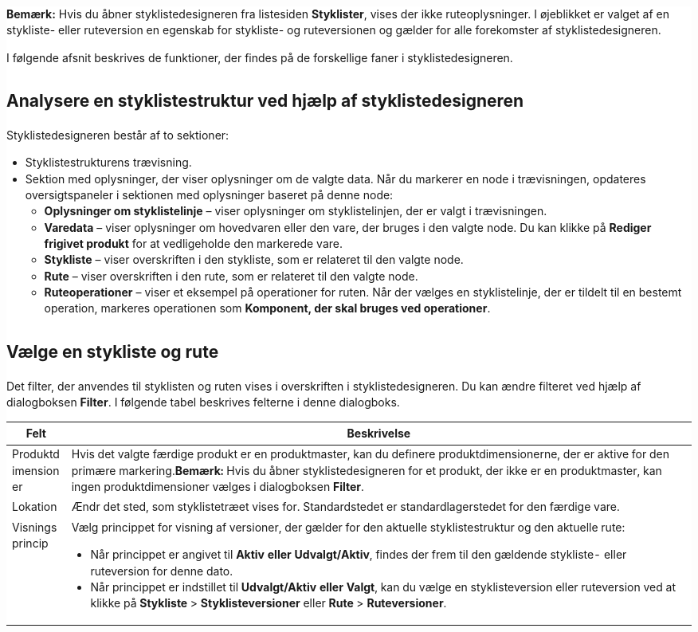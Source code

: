 **Bemærk:** Hvis du åbner styklistedesigneren fra listesiden **Styklister**, vises der ikke ruteoplysninger. I øjeblikket er valget af en stykliste- eller ruteversion en egenskab for stykliste- og ruteversionen og gælder for alle forekomster af styklistedesigneren.  

I følgende afsnit beskrives de funktioner, der findes på de forskellige faner i styklistedesigneren.

## <a name="analyzing-a-bom-structure-by-using-the-bom-designer"></a>Analysere en styklistestruktur ved hjælp af styklistedesigneren
Styklistedesigneren består af to sektioner:

-   Styklistestrukturens trævisning.
-   Sektion med oplysninger, der viser oplysninger om de valgte data. Når du markerer en node i trævisningen, opdateres oversigtspaneler i sektionen med oplysninger baseret på denne node:
    -   **Oplysninger om styklistelinje** – viser oplysninger om styklistelinjen, der er valgt i trævisningen.
    -   **Varedata** – viser oplysninger om hovedvaren eller den vare, der bruges i den valgte node. Du kan klikke på **Rediger frigivet produkt** for at vedligeholde den markerede vare.
    -   **Stykliste** – viser overskriften i den stykliste, som er relateret til den valgte node.
    -   **Rute** – viser overskriften i den rute, som er relateret til den valgte node.
    -   **Ruteoperationer** – viser et eksempel på operationer for ruten. Når der vælges en styklistelinje, der er tildelt til en bestemt operation, markeres operationen som **Komponent, der skal bruges ved operationer**.

## <a name="selecting-a-bom-and-route"></a>Vælge en stykliste og rute
Det filter, der anvendes til styklisten og ruten vises i overskriften i styklistedesigneren. Du kan ændre filteret ved hjælp af dialogboksen **Filter**. I følgende tabel beskrives felterne i denne dialogboks.

<table>
<thead>
<tr class="header">
<th>Felt</th>
<th>Beskrivelse</th>
</tr>
</thead>
<tbody>
<tr class="odd">
<td>Produktdimensioner</td>
<td>Hvis det valgte færdige produkt er en produktmaster, kan du definere produktdimensionerne, der er aktive for den primære markering.<strong>Bemærk:</strong> Hvis du åbner styklistedesigneren for et produkt, der ikke er en produktmaster, kan ingen produktdimensioner vælges i dialogboksen <strong>Filter</strong>.</td>
</tr>
<tr class="even">
<td>Lokation</td>
<td>Ændr det sted, som styklistetræet vises for. Standardstedet er standardlagerstedet for den færdige vare.</td>
</tr>
<tr class="odd">
<td>Visningsprincip</td>
<td>Vælg princippet for visning af versioner, der gælder for den aktuelle styklistestruktur og den aktuelle rute:
<ul>
<li>Når princippet er angivet til <strong>Aktiv eller Udvalgt/Aktiv</strong>, findes der frem til den gældende stykliste- eller ruteversion for denne dato.</li>
<li>Når princippet er indstillet til <strong>Udvalgt/Aktiv eller Valgt</strong>, kan du vælge en styklisteversion eller ruteversion ved at klikke på <strong>Stykliste</strong> &gt; <strong>Styklisteversioner</strong> eller <strong>Rute</strong> &gt; <strong>Ruteversioner</strong>.</li>
</ul></td>
</tr>
<tr class="even">